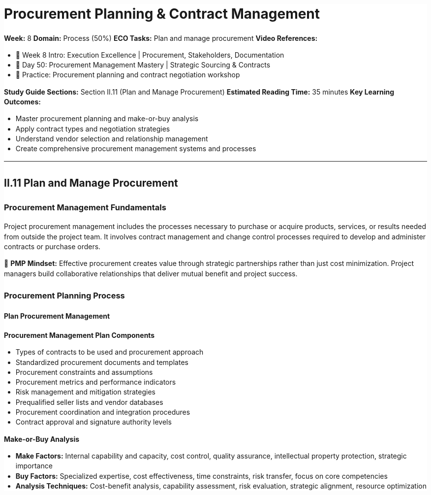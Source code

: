 # Procurement Planning & Contract Management

**Week:** 8
**Domain:** Process (50%)
**ECO Tasks:** Plan and manage procurement
**Video References:** 
- 🎥 Week 8 Intro: Execution Excellence | Procurement, Stakeholders, Documentation
- 🎥 Day 50: Procurement Management Mastery | Strategic Sourcing & Contracts
- 🎯 Practice: Procurement planning and contract negotiation workshop

**Study Guide Sections:** Section II.11 (Plan and Manage Procurement)
**Estimated Reading Time:** 35 minutes
**Key Learning Outcomes:** 
- Master procurement planning and make-or-buy analysis
- Apply contract types and negotiation strategies
- Understand vendor selection and relationship management
- Create comprehensive procurement management systems and processes

---

## II.11 Plan and Manage Procurement

### Procurement Management Fundamentals

Project procurement management includes the processes necessary to purchase or acquire products, services, or results needed from outside the project team. It involves contract management and change control processes required to develop and administer contracts or purchase orders.

🧠 **PMP Mindset:** Effective procurement creates value through strategic partnerships rather than just cost minimization. Project managers build collaborative relationships that deliver mutual benefit and project success.

### Procurement Planning Process

#### Plan Procurement Management

**Procurement Management Plan Components**
- Types of contracts to be used and procurement approach
- Standardized procurement documents and templates
- Procurement constraints and assumptions
- Procurement metrics and performance indicators
- Risk management and mitigation strategies
- Prequalified seller lists and vendor databases
- Procurement coordination and integration procedures
- Contract approval and signature authority levels

**Make-or-Buy Analysis**
- **Make Factors:** Internal capability and capacity, cost control, quality assurance, intellectual property protection, strategic importance
- **Buy Factors:** Specialized expertise, cost effectiveness, time constraints, risk transfer, focus on core competencies
- **Analysis Techniques:** Cost-benefit analysis, capability assessment, risk evaluation, strategic alignment, resource optimization
